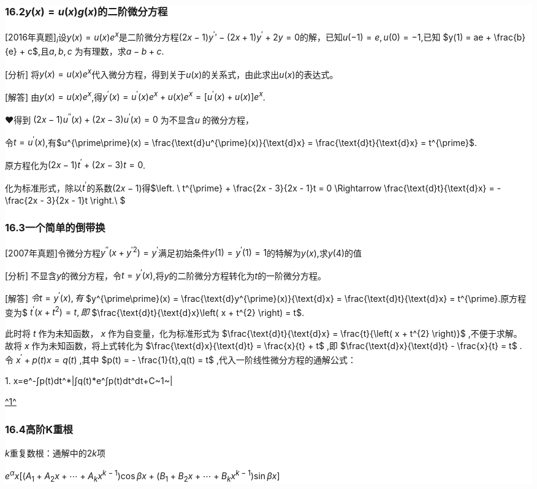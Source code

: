 ### 16.2$y(x) = u(x)g(x)$的二阶微分方程

\[2016年真题$\rbrack_{i}$设$y(x) = u(x)e^{x}$是二阶微分方程$(2x - 1)y^{\prime}\prime - (2x + 1)y^{\prime} + 2y = 0$的解，已知$u( - 1) = e,u(0) = - 1$,已知
$y(1) = ae + \frac{b}{e} + c$,且$a,b,c$ 为有理数，求$a - b + c$.

\[分析\]
将$y(x) = u(x)e^{x}$代入微分方程，得到关于$u(x)$的关系式，由此求出$u(x)$的表达式。

\[解答\]
由$y(x) = u(x)e^{x}$,得$y^{\prime}(x) = u^{\prime}(x)e^{x} + u(x)e^{x} = \left\lbrack u^{\prime}(x) + u(x) \right\rbrack e^{x}$.

♥得到 $(2x - 1)u^{\prime\prime}(x) + (2x - 3)u^{\prime}(x) = 0$
为不显含$u$ 的微分方程，

令$t = u^{\prime}(x)$,有$u^{\prime\prime}(x) = \frac{\text{d}u^{\prime}(x)}{\text{d}x} = \frac{\text{d}t}{\text{d}x} = t^{\prime}$.

原方程化为$(2x - 1)t^{\prime} + (2x - 3)t = 0$.

化为标准形式，除以$t^{\prime}$的系数$(2x - 1)$得$\left. \ t^{\prime} + \frac{2x - 3}{2x - 1}t = 0 \Rightarrow \frac{\text{d}t}{\text{d}x} = - \frac{2x - 3}{2x - 1}t \right.\ $

### 16.3一个简单的倒带换

\[2007年真题\]令微分方程$y^{\prime\prime}\left( x + y^{\prime 2} \right) = y^{\prime}$满足初始条件$y(1) = y^{\prime}(1) = 1$的特解为$y(x)$,求$y(4)$的值

\[分析\]
不显含$y$的微分方程，令$t = y^{\prime}(x)$,将$y$的二阶微分方程转化为$t$的一阶微分方程。

\[解答\] $令t = y^{\prime}(x),有$
$y^{\prime\prime}(x) = \frac{\text{d}y^{\prime}(x)}{\text{d}x} = \frac{\text{d}t}{\text{d}x} = t^{\prime}.原方程变为$
$t^{\prime}\left( x + t^{2} \right) = t,即$
$\frac{\text{d}t}{\text{d}x}\left( x + t^{2} \right) = t$.

此时将 $t$ 作为未知函数， $x$ 作为自变量，化为标准形式为
$\frac{\text{d}t}{\text{d}x} = \frac{t}{\left( x + t^{2} \right)}$
,不便于求解。 故将 $x$ 作为未知函数，将上式转化为
$\frac{\text{d}x}{\text{d}t} = \frac{x}{t} + t$ ,即
$\frac{\text{d}x}{\text{d}t} - \frac{x}{t} = t$ . 令
$x^{\prime} + p(t)x = q(t)$ ,其中 $p(t) = - \frac{1}{t},q(t) = t$
,代入一阶线性微分方程的通解公式：

1\. x=e^-∫p(t)dt^\*\|∫q(t)\*e^∫p(t)dt^dt+C~1~\|

[^1^](#footnote-1)

### 16.4高阶K重根

$k$重复数根：通解中的$2k$项

$e^{\alpha}x\left\lbrack \left( A_{1} + A_{2}x + \cdots + A_{k}x^{k - 1} \right)\cos\beta x + \left( B_{1} + B_{2}x + \cdots + B_{k}x^{k - 1} \right)\sin\beta x \right\rbrack$
